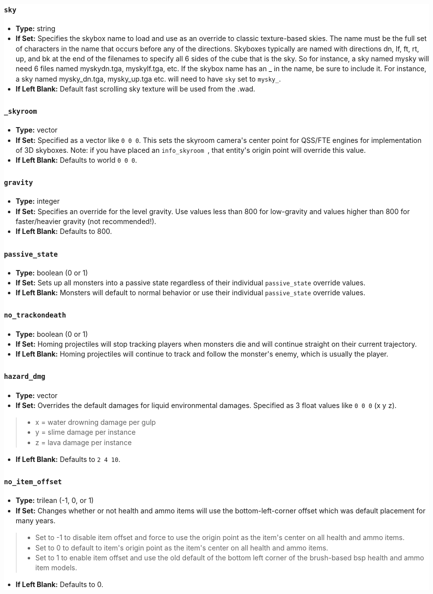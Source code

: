 ### `sky`
* **Type:** string
* **If Set:** Specifies the skybox name to load and use as an override to classic texture-based skies.  The name must be the full set of characters in the name that occurs before any of the directions.  Skyboxes typically are named with directions dn, lf, ft, rt, up, and bk at the end of the filenames to specify all 6 sides of the cube that is the sky.  So for instance, a sky named mysky will need 6 files named myskydn.tga, myskylf.tga, etc.  If the skybox name has an _ in the name, be sure to include it.  For instance, a sky named mysky_dn.tga, mysky_up.tga etc. will need to have `sky` set to `mysky_`.
* **If Left Blank:** Default fast scrolling sky texture will be used from the .wad.

### `_skyroom`
* **Type:** vector
* **If Set:** Specified as a vector like `0 0 0`. This sets the skyroom camera's center point for QSS/FTE engines for implementation of 3D skyboxes.  Note: if you have placed an `info_skyroom `, that entity's origin point will override this value.
* **If Left Blank:** Defaults to world `0 0 0`.

### `gravity`
* **Type:** integer
* **If Set:** Specifies an override for the level gravity.  Use values less than 800 for low-gravity and values higher than 800 for faster/heavier gravity (not recommended!).
* **If Left Blank:** Defaults to 800.

### `passive_state`
* **Type:** boolean (0 or 1)
* **If Set:** Sets up all monsters into a passive state regardless of their individual `passive_state` override values.
* **If Left Blank:** Monsters will default to normal behavior or use their individual `passive_state` override values.

### `no_trackondeath`
* **Type:** boolean (0 or 1)
* **If Set:** Homing projectiles will stop tracking players when monsters die and will continue straight on their current trajectory.
* **If Left Blank:** Homing projectiles will continue to track and follow the monster's enemy, which is usually the player.

### `hazard_dmg`
* **Type:** vector
* **If Set:** Overrides the default damages for liquid environmental damages.  Specified as 3 float values like `0 0 0` (x y z).
> * x = water drowning damage per gulp
> * y = slime damage per instance
> * z = lava damage per instance
* **If Left Blank:** Defaults to `2 4 10`.

### `no_item_offset`
* **Type:** trilean (-1, 0, or 1)
* **If Set:** Changes whether or not health and ammo items will use the bottom-left-corner offset which was default placement for many years.
> * Set to -1 to disable item offset and force to use the origin point as the item's center on all health and ammo items.
> * Set to 0 to default to item's origin point as the item's center on all health and ammo items.
> * Set to 1 to enable item offset and use the old default of the bottom left corner of the brush-based bsp health and ammo item models.
* **If Left Blank:** Defaults to 0.
